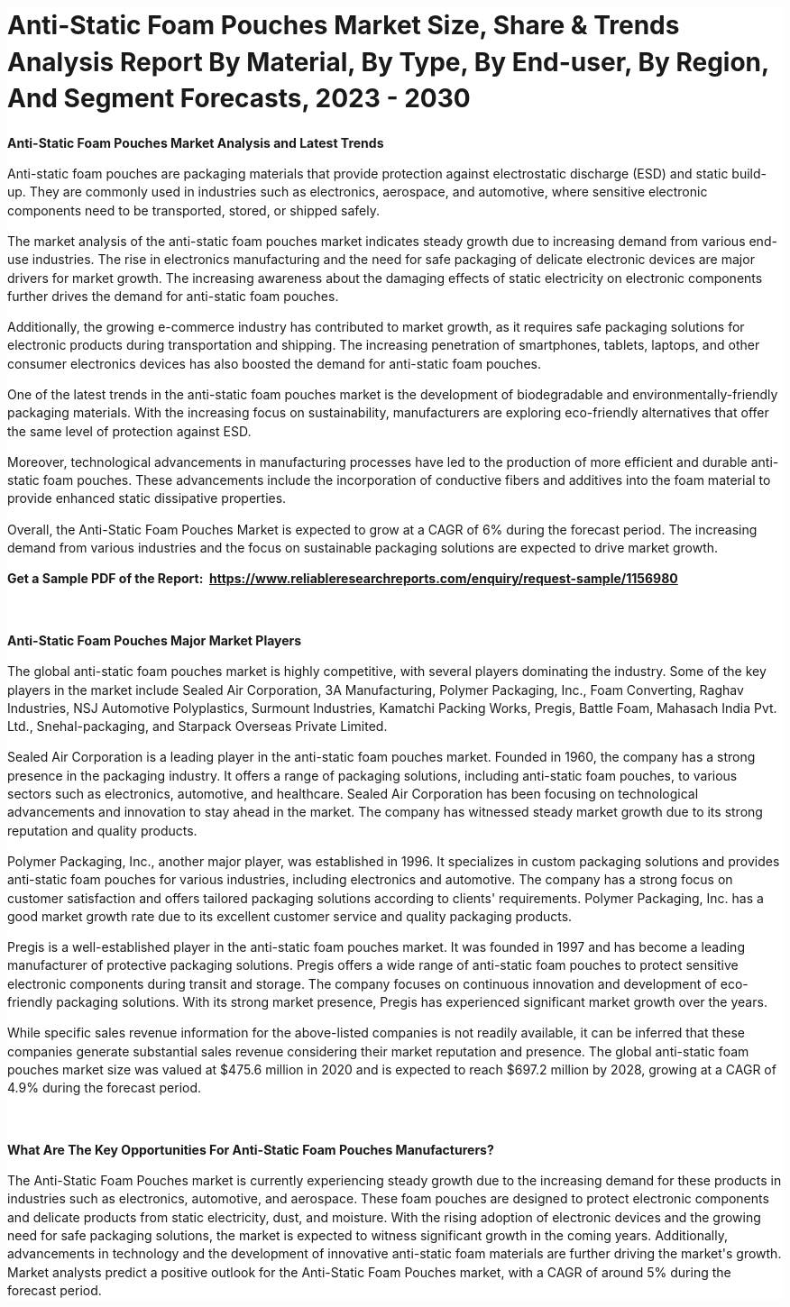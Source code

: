 <p><h1>Anti-Static Foam Pouches Market Size, Share & Trends Analysis Report By Material, By Type, By End-user, By Region, And Segment Forecasts, 2023 - 2030</h1></p><p><strong>Anti-Static Foam Pouches Market Analysis and Latest Trends</strong></p>
<p><p>Anti-static foam pouches are packaging materials that provide protection against electrostatic discharge (ESD) and static build-up. They are commonly used in industries such as electronics, aerospace, and automotive, where sensitive electronic components need to be transported, stored, or shipped safely.</p><p>The market analysis of the anti-static foam pouches market indicates steady growth due to increasing demand from various end-use industries. The rise in electronics manufacturing and the need for safe packaging of delicate electronic devices are major drivers for market growth. The increasing awareness about the damaging effects of static electricity on electronic components further drives the demand for anti-static foam pouches.</p><p>Additionally, the growing e-commerce industry has contributed to market growth, as it requires safe packaging solutions for electronic products during transportation and shipping. The increasing penetration of smartphones, tablets, laptops, and other consumer electronics devices has also boosted the demand for anti-static foam pouches.</p><p>One of the latest trends in the anti-static foam pouches market is the development of biodegradable and environmentally-friendly packaging materials. With the increasing focus on sustainability, manufacturers are exploring eco-friendly alternatives that offer the same level of protection against ESD.</p><p>Moreover, technological advancements in manufacturing processes have led to the production of more efficient and durable anti-static foam pouches. These advancements include the incorporation of conductive fibers and additives into the foam material to provide enhanced static dissipative properties.</p><p>Overall, the Anti-Static Foam Pouches Market is expected to grow at a CAGR of 6% during the forecast period. The increasing demand from various industries and the focus on sustainable packaging solutions are expected to drive market growth.</p></p>
<p><strong>Get a Sample PDF of the Report:&nbsp; <a href="https://www.reliableresearchreports.com/enquiry/request-sample/1156980">https://www.reliableresearchreports.com/enquiry/request-sample/1156980</a></strong></p>
<p>&nbsp;</p>
<p><strong>Anti-Static Foam Pouches Major Market Players</strong></p>
<p><p>The global anti-static foam pouches market is highly competitive, with several players dominating the industry. Some of the key players in the market include Sealed Air Corporation, 3A Manufacturing, Polymer Packaging, Inc., Foam Converting, Raghav Industries, NSJ Automotive Polyplastics, Surmount Industries, Kamatchi Packing Works, Pregis, Battle Foam, Mahasach India Pvt. Ltd., Snehal-packaging, and Starpack Overseas Private Limited.</p><p>Sealed Air Corporation is a leading player in the anti-static foam pouches market. Founded in 1960, the company has a strong presence in the packaging industry. It offers a range of packaging solutions, including anti-static foam pouches, to various sectors such as electronics, automotive, and healthcare. Sealed Air Corporation has been focusing on technological advancements and innovation to stay ahead in the market. The company has witnessed steady market growth due to its strong reputation and quality products.</p><p>Polymer Packaging, Inc., another major player, was established in 1996. It specializes in custom packaging solutions and provides anti-static foam pouches for various industries, including electronics and automotive. The company has a strong focus on customer satisfaction and offers tailored packaging solutions according to clients' requirements. Polymer Packaging, Inc. has a good market growth rate due to its excellent customer service and quality packaging products.</p><p>Pregis is a well-established player in the anti-static foam pouches market. It was founded in 1997 and has become a leading manufacturer of protective packaging solutions. Pregis offers a wide range of anti-static foam pouches to protect sensitive electronic components during transit and storage. The company focuses on continuous innovation and development of eco-friendly packaging solutions. With its strong market presence, Pregis has experienced significant market growth over the years.</p><p>While specific sales revenue information for the above-listed companies is not readily available, it can be inferred that these companies generate substantial sales revenue considering their market reputation and presence. The global anti-static foam pouches market size was valued at $475.6 million in 2020 and is expected to reach $697.2 million by 2028, growing at a CAGR of 4.9% during the forecast period.</p></p>
<p>&nbsp;</p>
<p><strong>What Are The Key Opportunities For Anti-Static Foam Pouches Manufacturers?</strong></p>
<p><p>The Anti-Static Foam Pouches market is currently experiencing steady growth due to the increasing demand for these products in industries such as electronics, automotive, and aerospace. These foam pouches are designed to protect electronic components and delicate products from static electricity, dust, and moisture. With the rising adoption of electronic devices and the growing need for safe packaging solutions, the market is expected to witness significant growth in the coming years. Additionally, advancements in technology and the development of innovative anti-static foam materials are further driving the market's growth. Market analysts predict a positive outlook for the Anti-Static Foam Pouches market, with a CAGR of around 5% during the forecast period.</p></p>